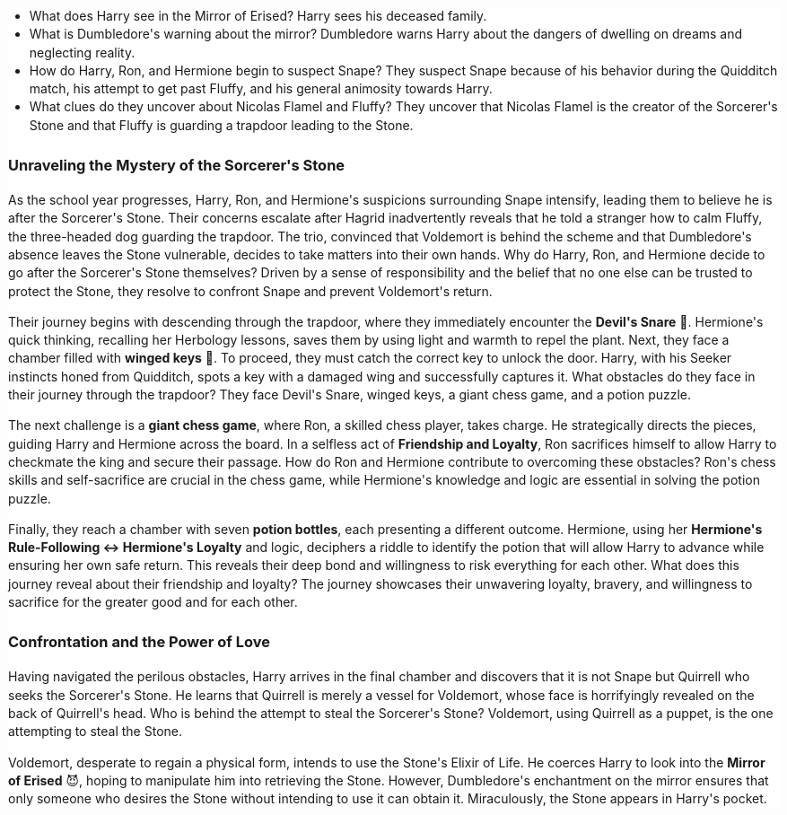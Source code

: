* What does Harry see in the Mirror of Erised? Harry sees his deceased family.  
* What is Dumbledore's warning about the mirror? Dumbledore warns Harry about the dangers of dwelling on dreams and neglecting reality.  
* How do Harry, Ron, and Hermione begin to suspect Snape? They suspect Snape because of his behavior during the Quidditch match, his attempt to get past Fluffy, and his general animosity towards Harry.  
* What clues do they uncover about Nicolas Flamel and Fluffy? They uncover that Nicolas Flamel is the creator of the Sorcerer's Stone and that Fluffy is guarding a trapdoor leading to the Stone.

### Unraveling the Mystery of the Sorcerer's Stone

As the school year progresses, Harry, Ron, and Hermione's suspicions surrounding Snape intensify, leading them to believe he is after the Sorcerer's Stone. Their concerns escalate after Hagrid inadvertently reveals that he told a stranger how to calm Fluffy, the three-headed dog guarding the trapdoor. The trio, convinced that Voldemort is behind the scheme and that Dumbledore's absence leaves the Stone vulnerable, decides to take matters into their own hands. Why do Harry, Ron, and Hermione decide to go after the Sorcerer's Stone themselves? Driven by a sense of responsibility and the belief that no one else can be trusted to protect the Stone, they resolve to confront Snape and prevent Voldemort's return.

Their journey begins with descending through the trapdoor, where they immediately encounter the **Devil's Snare** 🌿. Hermione's quick thinking, recalling her Herbology lessons, saves them by using light and warmth to repel the plant. Next, they face a chamber filled with **winged keys** 🔑. To proceed, they must catch the correct key to unlock the door. Harry, with his Seeker instincts honed from Quidditch, spots a key with a damaged wing and successfully captures it. What obstacles do they face in their journey through the trapdoor? They face Devil's Snare, winged keys, a giant chess game, and a potion puzzle.

The next challenge is a **giant chess game**, where Ron, a skilled chess player, takes charge. He strategically directs the pieces, guiding Harry and Hermione across the board. In a selfless act of **Friendship and Loyalty**, Ron sacrifices himself to allow Harry to checkmate the king and secure their passage. How do Ron and Hermione contribute to overcoming these obstacles? Ron's chess skills and self-sacrifice are crucial in the chess game, while Hermione's knowledge and logic are essential in solving the potion puzzle.

Finally, they reach a chamber with seven **potion bottles**, each presenting a different outcome. Hermione, using her **Hermione's Rule-Following ↔️ Hermione's Loyalty** and logic, deciphers a riddle to identify the potion that will allow Harry to advance while ensuring her own safe return. This reveals their deep bond and willingness to risk everything for each other. What does this journey reveal about their friendship and loyalty? The journey showcases their unwavering loyalty, bravery, and willingness to sacrifice for the greater good and for each other.

### Confrontation and the Power of Love

Having navigated the perilous obstacles, Harry arrives in the final chamber and discovers that it is not Snape but Quirrell who seeks the Sorcerer's Stone. He learns that Quirrell is merely a vessel for Voldemort, whose face is horrifyingly revealed on the back of Quirrell's head. Who is behind the attempt to steal the Sorcerer's Stone? Voldemort, using Quirrell as a puppet, is the one attempting to steal the Stone.

Voldemort, desperate to regain a physical form, intends to use the Stone's Elixir of Life. He coerces Harry to look into the **Mirror of Erised** 😈, hoping to manipulate him into retrieving the Stone. However, Dumbledore's enchantment on the mirror ensures that only someone who desires the Stone without intending to use it can obtain it. Miraculously, the Stone appears in Harry's pocket.

